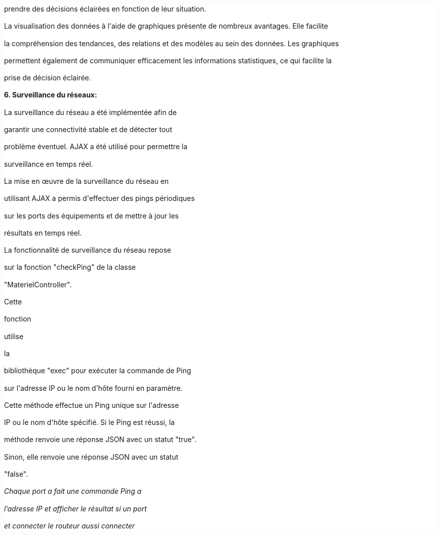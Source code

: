 prendre des décisions éclairées en fonction de leur situation.



<a name="br36"></a> 

La visualisation des données à l'aide de graphiques présente de nombreux avantages. Elle facilite

la compréhension des tendances, des relations et des modèles au sein des données. Les graphiques

permettent également de communiquer efficacement les informations statistiques, ce qui facilite la

prise de décision éclairée.

**6. Surveillance du réseaux:**

La surveillance du réseau a été implémentée afin de

garantir une connectivité stable et de détecter tout

problème éventuel. AJAX a été utilisé pour permettre la

surveillance en temps réel.

La mise en œuvre de la surveillance du réseau en

utilisant AJAX a permis d'effectuer des pings périodiques

sur les ports des équipements et de mettre à jour les

résultats en temps réel.

La fonctionnalité de surveillance du réseau repose

sur la fonction "checkPing" de la classe

"MaterielController".

Cette

fonction

utilise

la

bibliothèque "exec" pour exécuter la commande de Ping

sur l'adresse IP ou le nom d'hôte fourni en paramètre.

Cette méthode effectue un Ping unique sur l'adresse

IP ou le nom d'hôte spécifié. Si le Ping est réussi, la

méthode renvoie une réponse JSON avec un statut "true".

Sinon, elle renvoie une réponse JSON avec un statut

"false".

*Chaque port a fait une commande Ping a*

*l’adresse IP et afficher le résultat si un port*

*et connecter le routeur aussi connecter*
